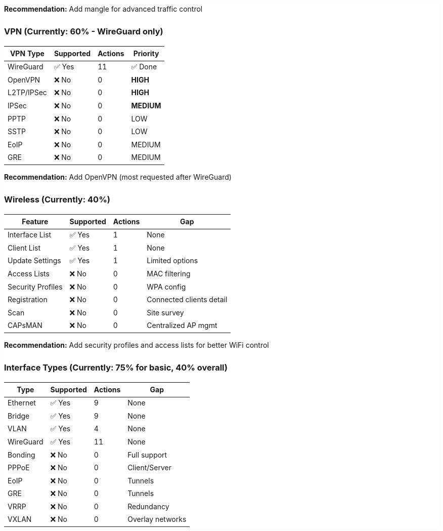 **Recommendation:** Add mangle for advanced traffic control

### VPN (Currently: 60% - WireGuard only)

| VPN Type | Supported | Actions | Priority |
|----------|-----------|---------|----------|
| WireGuard | ✅ Yes | 11 | ✅ Done |
| OpenVPN | ❌ No | 0 | **HIGH** |
| L2TP/IPSec | ❌ No | 0 | **HIGH** |
| IPSec | ❌ No | 0 | **MEDIUM** |
| PPTP | ❌ No | 0 | LOW |
| SSTP | ❌ No | 0 | LOW |
| EoIP | ❌ No | 0 | MEDIUM |
| GRE | ❌ No | 0 | MEDIUM |

**Recommendation:** Add OpenVPN (most requested after WireGuard)

### Wireless (Currently: 40%)

| Feature | Supported | Actions | Gap |
|---------|-----------|---------|-----|
| Interface List | ✅ Yes | 1 | None |
| Client List | ✅ Yes | 1 | None |
| Update Settings | ✅ Yes | 1 | Limited options |
| Access Lists | ❌ No | 0 | MAC filtering |
| Security Profiles | ❌ No | 0 | WPA config |
| Registration | ❌ No | 0 | Connected clients detail |
| Scan | ❌ No | 0 | Site survey |
| CAPsMAN | ❌ No | 0 | Centralized AP mgmt |

**Recommendation:** Add security profiles and access lists for better WiFi control

### Interface Types (Currently: 75% for basic, 40% overall)

| Type | Supported | Actions | Gap |
|------|-----------|---------|-----|
| Ethernet | ✅ Yes | 9 | None |
| Bridge | ✅ Yes | 9 | None |
| VLAN | ✅ Yes | 4 | None |
| WireGuard | ✅ Yes | 11 | None |
| Bonding | ❌ No | 0 | Full support |
| PPPoE | ❌ No | 0 | Client/Server |
| EoIP | ❌ No | 0 | Tunnels |
| GRE | ❌ No | 0 | Tunnels |
| VRRP | ❌ No | 0 | Redundancy |
| VXLAN | ❌ No | 0 | Overlay networks |
